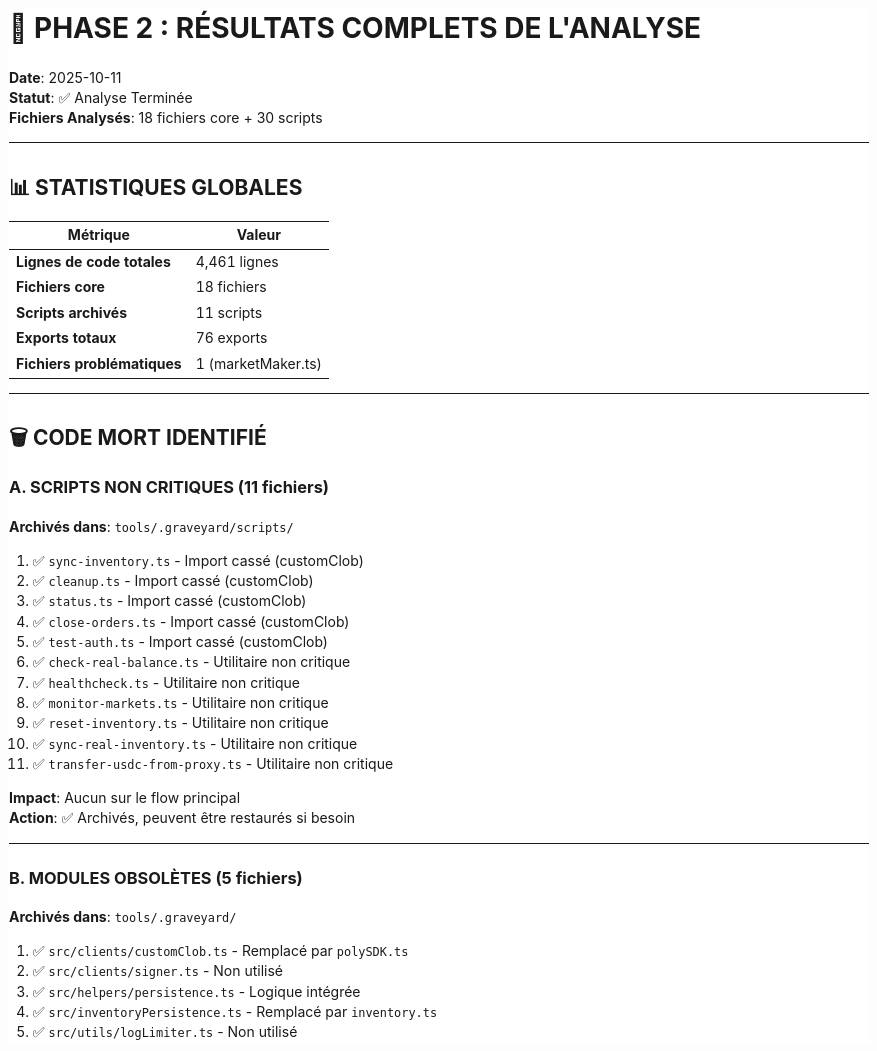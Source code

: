 # 🔬 PHASE 2 : RÉSULTATS COMPLETS DE L'ANALYSE

**Date**: 2025-10-11  
**Statut**: ✅ Analyse Terminée  
**Fichiers Analysés**: 18 fichiers core + 30 scripts

---

## 📊 STATISTIQUES GLOBALES

| Métrique | Valeur |
|----------|--------|
| **Lignes de code totales** | 4,461 lignes |
| **Fichiers core** | 18 fichiers |
| **Scripts archivés** | 11 scripts |
| **Exports totaux** | 76 exports |
| **Fichiers problématiques** | 1 (marketMaker.ts) |

---

## 🗑️ CODE MORT IDENTIFIÉ

### A. SCRIPTS NON CRITIQUES (11 fichiers)

**Archivés dans**: `tools/.graveyard/scripts/`

1. ✅ `sync-inventory.ts` - Import cassé (customClob)
2. ✅ `cleanup.ts` - Import cassé (customClob)
3. ✅ `status.ts` - Import cassé (customClob)
4. ✅ `close-orders.ts` - Import cassé (customClob)
5. ✅ `test-auth.ts` - Import cassé (customClob)
6. ✅ `check-real-balance.ts` - Utilitaire non critique
7. ✅ `healthcheck.ts` - Utilitaire non critique
8. ✅ `monitor-markets.ts` - Utilitaire non critique
9. ✅ `reset-inventory.ts` - Utilitaire non critique
10. ✅ `sync-real-inventory.ts` - Utilitaire non critique
11. ✅ `transfer-usdc-from-proxy.ts` - Utilitaire non critique

**Impact**: Aucun sur le flow principal  
**Action**: ✅ Archivés, peuvent être restaurés si besoin

---

### B. MODULES OBSOLÈTES (5 fichiers)

**Archivés dans**: `tools/.graveyard/`

1. ✅ `src/clients/customClob.ts` - Remplacé par `polySDK.ts`
2. ✅ `src/clients/signer.ts` - Non utilisé
3. ✅ `src/helpers/persistence.ts` - Logique intégrée
4. ✅ `src/inventoryPersistence.ts` - Remplacé par `inventory.ts`
5. ✅ `src/utils/logLimiter.ts` - Non utilisé
